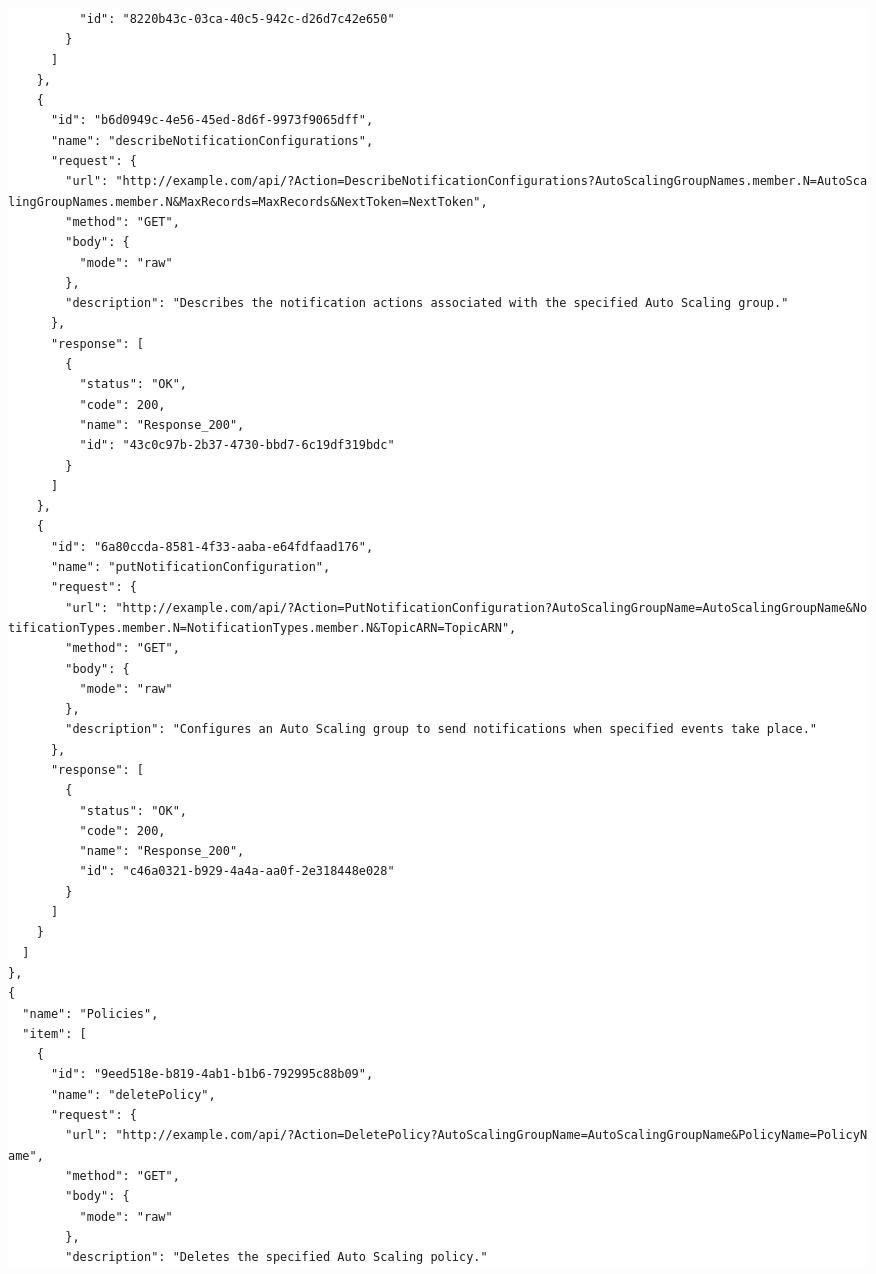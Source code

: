               "id": "8220b43c-03ca-40c5-942c-d26d7c42e650"
            }
          ]
        },
        {
          "id": "b6d0949c-4e56-45ed-8d6f-9973f9065dff",
          "name": "describeNotificationConfigurations",
          "request": {
            "url": "http://example.com/api/?Action=DescribeNotificationConfigurations?AutoScalingGroupNames.member.N=AutoScalingGroupNames.member.N&MaxRecords=MaxRecords&NextToken=NextToken",
            "method": "GET",
            "body": {
              "mode": "raw"
            },
            "description": "Describes the notification actions associated with the specified Auto Scaling group."
          },
          "response": [
            {
              "status": "OK",
              "code": 200,
              "name": "Response_200",
              "id": "43c0c97b-2b37-4730-bbd7-6c19df319bdc"
            }
          ]
        },
        {
          "id": "6a80ccda-8581-4f33-aaba-e64fdfaad176",
          "name": "putNotificationConfiguration",
          "request": {
            "url": "http://example.com/api/?Action=PutNotificationConfiguration?AutoScalingGroupName=AutoScalingGroupName&NotificationTypes.member.N=NotificationTypes.member.N&TopicARN=TopicARN",
            "method": "GET",
            "body": {
              "mode": "raw"
            },
            "description": "Configures an Auto Scaling group to send notifications when specified events take place."
          },
          "response": [
            {
              "status": "OK",
              "code": 200,
              "name": "Response_200",
              "id": "c46a0321-b929-4a4a-aa0f-2e318448e028"
            }
          ]
        }
      ]
    },
    {
      "name": "Policies",
      "item": [
        {
          "id": "9eed518e-b819-4ab1-b1b6-792995c88b09",
          "name": "deletePolicy",
          "request": {
            "url": "http://example.com/api/?Action=DeletePolicy?AutoScalingGroupName=AutoScalingGroupName&PolicyName=PolicyName",
            "method": "GET",
            "body": {
              "mode": "raw"
            },
            "description": "Deletes the specified Auto Scaling policy."